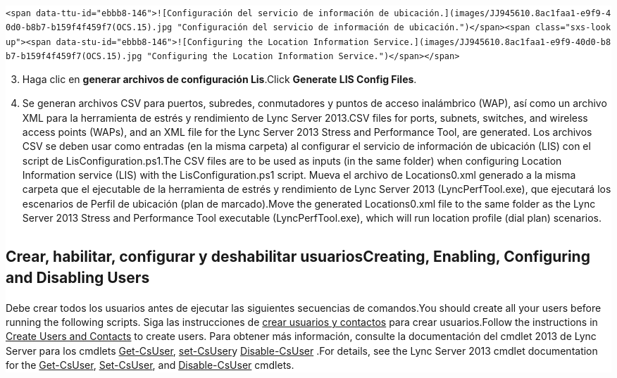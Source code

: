     <span data-ttu-id="ebbb8-146">![Configuración del servicio de información de ubicación.](images/JJ945610.8ac1faa1-e9f9-40d0-b8b7-b159f4f459f7(OCS.15).jpg "Configuración del servicio de información de ubicación.")</span><span class="sxs-lookup"><span data-stu-id="ebbb8-146">![Configuring the Location Information Service.](images/JJ945610.8ac1faa1-e9f9-40d0-b8b7-b159f4f459f7(OCS.15).jpg "Configuring the Location Information Service.")</span></span>  

3.  <span data-ttu-id="ebbb8-147">Haga clic en **generar archivos de configuración Lis**.</span><span class="sxs-lookup"><span data-stu-id="ebbb8-147">Click **Generate LIS Config Files**.</span></span>

4.  <span data-ttu-id="ebbb8-148">Se generan archivos CSV para puertos, subredes, conmutadores y puntos de acceso inalámbrico (WAP), así como un archivo XML para la herramienta de estrés y rendimiento de Lync Server 2013.</span><span class="sxs-lookup"><span data-stu-id="ebbb8-148">CSV files for ports, subnets, switches, and wireless access points (WAPs), and an XML file for the Lync Server 2013 Stress and Performance Tool, are generated.</span></span> <span data-ttu-id="ebbb8-149">Los archivos CSV se deben usar como entradas (en la misma carpeta) al configurar el servicio de información de ubicación (LIS) con el script de LisConfiguration.ps1.</span><span class="sxs-lookup"><span data-stu-id="ebbb8-149">The CSV files are to be used as inputs (in the same folder) when configuring Location Information service (LIS) with the LisConfiguration.ps1 script.</span></span> <span data-ttu-id="ebbb8-150">Mueva el archivo de Locations0.xml generado a la misma carpeta que el ejecutable de la herramienta de estrés y rendimiento de Lync Server 2013 (LyncPerfTool.exe), que ejecutará los escenarios de Perfil de ubicación (plan de marcado).</span><span class="sxs-lookup"><span data-stu-id="ebbb8-150">Move the generated Locations0.xml file to the same folder as the Lync Server 2013 Stress and Performance Tool executable (LyncPerfTool.exe), which will run location profile (dial plan) scenarios.</span></span>

</div>

<div>

## <a name="creating-enabling-configuring-and-disabling-users"></a><span data-ttu-id="ebbb8-151">Crear, habilitar, configurar y deshabilitar usuarios</span><span class="sxs-lookup"><span data-stu-id="ebbb8-151">Creating, Enabling, Configuring and Disabling Users</span></span>

<span data-ttu-id="ebbb8-152">Debe crear todos los usuarios antes de ejecutar las siguientes secuencias de comandos.</span><span class="sxs-lookup"><span data-stu-id="ebbb8-152">You should create all your users before running the following scripts.</span></span> <span data-ttu-id="ebbb8-153">Siga las instrucciones de [crear usuarios y contactos](create-users-and-contacts.md) para crear usuarios.</span><span class="sxs-lookup"><span data-stu-id="ebbb8-153">Follow the instructions in [Create Users and Contacts](create-users-and-contacts.md) to create users.</span></span> <span data-ttu-id="ebbb8-154">Para obtener más información, consulte la documentación del cmdlet 2013 de Lync Server para los cmdlets [Get-CsUser](https://technet.microsoft.com/library/gg398125\(v=ocs.15\)), [set-CsUser](https://technet.microsoft.com/library/gg398510\(v=ocs.15\))y [Disable-CsUser](https://technet.microsoft.com/library/gg398747\(v=ocs.15\)) .</span><span class="sxs-lookup"><span data-stu-id="ebbb8-154">For details, see the Lync Server 2013 cmdlet documentation for the [Get-CsUser](https://technet.microsoft.com/library/gg398125\(v=ocs.15\)), [Set-CsUser](https://technet.microsoft.com/library/gg398510\(v=ocs.15\)), and [Disable-CsUser](https://technet.microsoft.com/library/gg398747\(v=ocs.15\)) cmdlets.</span></span>

</div>

<div>
